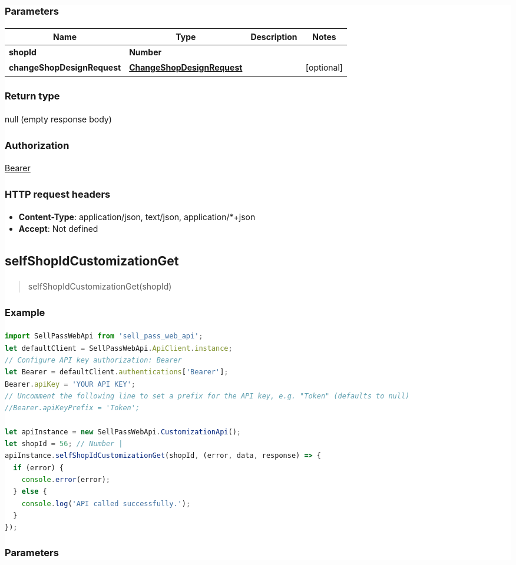 ### Parameters


Name | Type | Description  | Notes
------------- | ------------- | ------------- | -------------
 **shopId** | **Number**|  | 
 **changeShopDesignRequest** | [**ChangeShopDesignRequest**](ChangeShopDesignRequest.md)|  | [optional] 

### Return type

null (empty response body)

### Authorization

[Bearer](../README.md#Bearer)

### HTTP request headers

- **Content-Type**: application/json, text/json, application/*+json
- **Accept**: Not defined


## selfShopIdCustomizationGet

> selfShopIdCustomizationGet(shopId)



### Example

```javascript
import SellPassWebApi from 'sell_pass_web_api';
let defaultClient = SellPassWebApi.ApiClient.instance;
// Configure API key authorization: Bearer
let Bearer = defaultClient.authentications['Bearer'];
Bearer.apiKey = 'YOUR API KEY';
// Uncomment the following line to set a prefix for the API key, e.g. "Token" (defaults to null)
//Bearer.apiKeyPrefix = 'Token';

let apiInstance = new SellPassWebApi.CustomizationApi();
let shopId = 56; // Number | 
apiInstance.selfShopIdCustomizationGet(shopId, (error, data, response) => {
  if (error) {
    console.error(error);
  } else {
    console.log('API called successfully.');
  }
});
```

### Parameters

